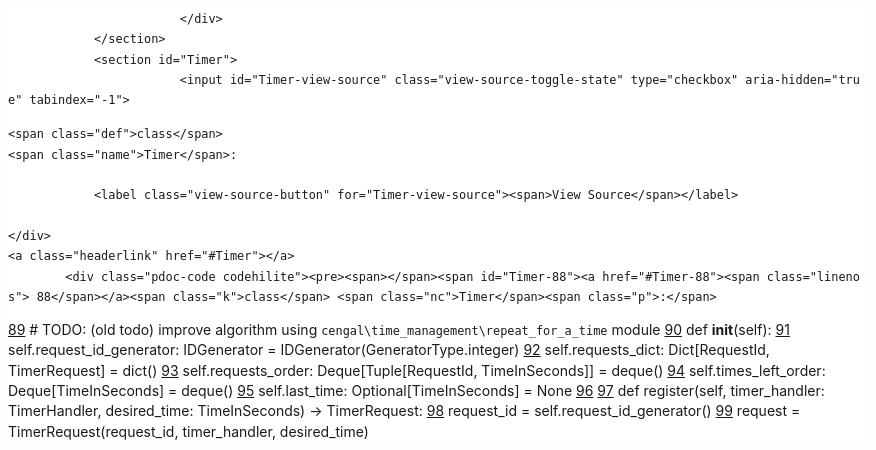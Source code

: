 
    

                            </div>
                </section>
                <section id="Timer">
                            <input id="Timer-view-source" class="view-source-toggle-state" type="checkbox" aria-hidden="true" tabindex="-1">
<div class="attr class">
            
    <span class="def">class</span>
    <span class="name">Timer</span>:

                <label class="view-source-button" for="Timer-view-source"><span>View Source</span></label>

    </div>
    <a class="headerlink" href="#Timer"></a>
            <div class="pdoc-code codehilite"><pre><span></span><span id="Timer-88"><a href="#Timer-88"><span class="linenos"> 88</span></a><span class="k">class</span> <span class="nc">Timer</span><span class="p">:</span>
</span><span id="Timer-89"><a href="#Timer-89"><span class="linenos"> 89</span></a>    <span class="c1"># TODO: (old todo) improve algorithm using `cengal\time_management\repeat_for_a_time` module</span>
</span><span id="Timer-90"><a href="#Timer-90"><span class="linenos"> 90</span></a>    <span class="k">def</span> <span class="fm">__init__</span><span class="p">(</span><span class="bp">self</span><span class="p">):</span>
</span><span id="Timer-91"><a href="#Timer-91"><span class="linenos"> 91</span></a>        <span class="bp">self</span><span class="o">.</span><span class="n">request_id_generator</span><span class="p">:</span> <span class="n">IDGenerator</span> <span class="o">=</span> <span class="n">IDGenerator</span><span class="p">(</span><span class="n">GeneratorType</span><span class="o">.</span><span class="n">integer</span><span class="p">)</span>
</span><span id="Timer-92"><a href="#Timer-92"><span class="linenos"> 92</span></a>        <span class="bp">self</span><span class="o">.</span><span class="n">requests_dict</span><span class="p">:</span> <span class="n">Dict</span><span class="p">[</span><span class="n">RequestId</span><span class="p">,</span> <span class="n">TimerRequest</span><span class="p">]</span> <span class="o">=</span> <span class="nb">dict</span><span class="p">()</span>
</span><span id="Timer-93"><a href="#Timer-93"><span class="linenos"> 93</span></a>        <span class="bp">self</span><span class="o">.</span><span class="n">requests_order</span><span class="p">:</span> <span class="n">Deque</span><span class="p">[</span><span class="n">Tuple</span><span class="p">[</span><span class="n">RequestId</span><span class="p">,</span> <span class="n">TimeInSeconds</span><span class="p">]]</span> <span class="o">=</span> <span class="n">deque</span><span class="p">()</span>
</span><span id="Timer-94"><a href="#Timer-94"><span class="linenos"> 94</span></a>        <span class="bp">self</span><span class="o">.</span><span class="n">times_left_order</span><span class="p">:</span> <span class="n">Deque</span><span class="p">[</span><span class="n">TimeInSeconds</span><span class="p">]</span> <span class="o">=</span> <span class="n">deque</span><span class="p">()</span>
</span><span id="Timer-95"><a href="#Timer-95"><span class="linenos"> 95</span></a>        <span class="bp">self</span><span class="o">.</span><span class="n">last_time</span><span class="p">:</span> <span class="n">Optional</span><span class="p">[</span><span class="n">TimeInSeconds</span><span class="p">]</span> <span class="o">=</span> <span class="kc">None</span>
</span><span id="Timer-96"><a href="#Timer-96"><span class="linenos"> 96</span></a>
</span><span id="Timer-97"><a href="#Timer-97"><span class="linenos"> 97</span></a>    <span class="k">def</span> <span class="nf">register</span><span class="p">(</span><span class="bp">self</span><span class="p">,</span> <span class="n">timer_handler</span><span class="p">:</span> <span class="n">TimerHandler</span><span class="p">,</span> <span class="n">desired_time</span><span class="p">:</span> <span class="n">TimeInSeconds</span><span class="p">)</span> <span class="o">-&gt;</span> <span class="n">TimerRequest</span><span class="p">:</span>
</span><span id="Timer-98"><a href="#Timer-98"><span class="linenos"> 98</span></a>        <span class="n">request_id</span> <span class="o">=</span> <span class="bp">self</span><span class="o">.</span><span class="n">request_id_generator</span><span class="p">()</span>
</span><span id="Timer-99"><a href="#Timer-99"><span class="linenos"> 99</span></a>        <span class="n">request</span> <span class="o">=</span> <span class="n">TimerRequest</span><span class="p">(</span><span class="n">request_id</span><span class="p">,</span> <span class="n">timer_handler</span><span class="p">,</span> <span class="n">desired_time</span><span class="p">)</span>
